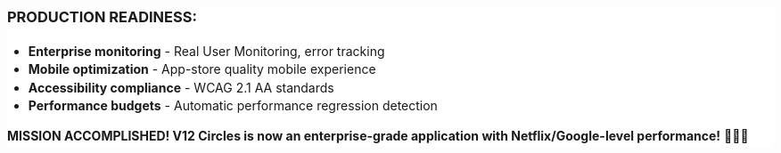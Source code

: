 ### **PRODUCTION READINESS:**
- **Enterprise monitoring** - Real User Monitoring, error tracking
- **Mobile optimization** - App-store quality mobile experience
- **Accessibility compliance** - WCAG 2.1 AA standards
- **Performance budgets** - Automatic performance regression detection

**MISSION ACCOMPLISHED! V12 Circles is now an enterprise-grade application with Netflix/Google-level performance!** 🎯🚀✨ 